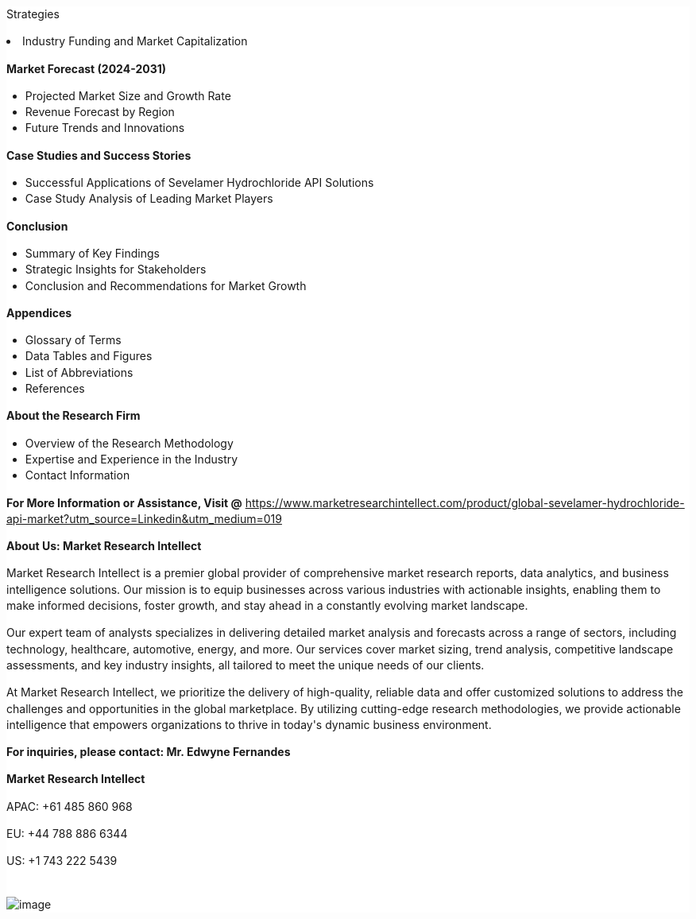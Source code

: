 Strategies</li><li>Industry Funding and Market Capitalization</li></ul><p><strong>Market Forecast (2024-2031)</strong></p><ul><li>Projected Market Size and Growth Rate</li><li>Revenue Forecast by Region</li><li>Future Trends and Innovations</li></ul><p><strong>Case Studies and Success Stories</strong></p><ul><li>Successful Applications of Sevelamer Hydrochloride API Solutions</li><li>Case Study Analysis of Leading Market Players</li></ul><p><strong>Conclusion</strong></p><ul><li>Summary of Key Findings</li><li>Strategic Insights for Stakeholders</li><li>Conclusion and Recommendations for Market Growth</li></ul><p><strong>Appendices</strong></p><ul><li>Glossary of Terms</li><li>Data Tables and Figures</li><li>List of Abbreviations</li><li>References</li></ul><p><strong>About the Research Firm</strong></p><ul><li>Overview of the Research Methodology</li><li>Expertise and Experience in the Industry</li><li>Contact Information</li></ul></div><div class="article-main__content" data-test-id="publishing-text-block"><p><span class="font-[700]"><strong>For More Information or Assistance, Visit @</strong>&nbsp;<a href="https://www.marketresearchintellect.com/product/global-sevelamer-hydrochloride-api-market?utm_source=Linkedin&utm_medium=019">https://www.marketresearchintellect.com/product/global-sevelamer-hydrochloride-api-market?utm_source=Linkedin&utm_medium=019</a></span></p><p><strong>About Us: Market Research Intellect</strong></p><p>Market Research Intellect is a premier global provider of comprehensive market research reports, data analytics, and business intelligence solutions. Our mission is to equip businesses across various industries with actionable insights, enabling them to make informed decisions, foster growth, and stay ahead in a constantly evolving market landscape.</p><p>Our expert team of analysts specializes in delivering detailed market analysis and forecasts across a range of sectors, including technology, healthcare, automotive, energy, and more. Our services cover market sizing, trend analysis, competitive landscape assessments, and key industry insights, all tailored to meet the unique needs of our clients.</p><p>At Market Research Intellect, we prioritize the delivery of high-quality, reliable data and offer customized solutions to address the challenges and opportunities in the global marketplace. By utilizing cutting-edge research methodologies, we provide actionable intelligence that empowers organizations to thrive in today's dynamic business environment.</p><p><strong>For inquiries, please contact: Mr. Edwyne Fernandes</strong></p><p><strong>Market Research Intellect</strong></p><p>APAC: +61 485 860 968</p><p>EU: +44 788 886 6344</p><p>US: +1 743 222 5439</p></div><div class="article-main__content" data-test-id="publishing-text-block">&nbsp;</div>
![image](https://github.com/user-attachments/assets/0cfc334c-8d79-467d-9f33-efdc5c0b6e63)
